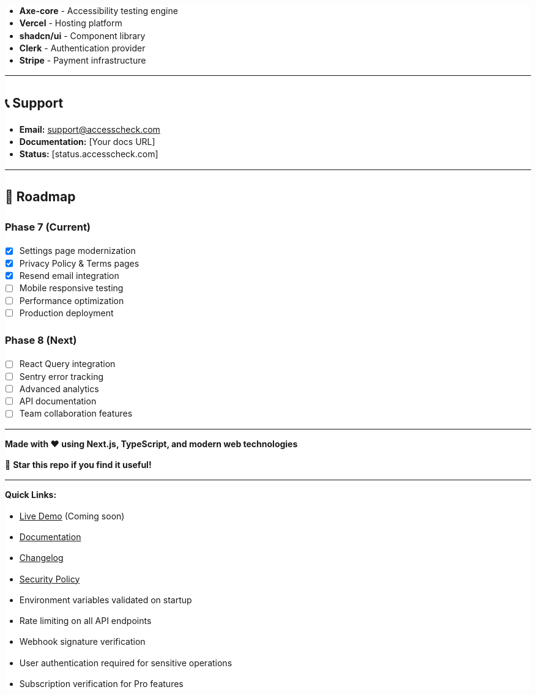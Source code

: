 - **Axe-core** - Accessibility testing engine
- **Vercel** - Hosting platform
- **shadcn/ui** - Component library
- **Clerk** - Authentication provider
- **Stripe** - Payment infrastructure

---

## 📞 Support

- **Email:** support@accesscheck.com
- **Documentation:** [Your docs URL]
- **Status:** [status.accesscheck.com]

---

## 🚀 Roadmap

### Phase 7 (Current)
- [x] Settings page modernization
- [x] Privacy Policy & Terms pages
- [x] Resend email integration
- [ ] Mobile responsive testing
- [ ] Performance optimization
- [ ] Production deployment

### Phase 8 (Next)
- [ ] React Query integration
- [ ] Sentry error tracking
- [ ] Advanced analytics
- [ ] API documentation
- [ ] Team collaboration features

---

**Made with ❤️ using Next.js, TypeScript, and modern web technologies**

🌟 **Star this repo if you find it useful!**

---

**Quick Links:**
- [Live Demo](#) (Coming soon)
- [Documentation](#)
- [Changelog](./CHANGELOG.md)
- [Security Policy](./SECURITY.md)



- Environment variables validated on startup
- Rate limiting on all API endpoints
- Webhook signature verification
- User authentication required for sensitive operations
- Subscription verification for Pro features
